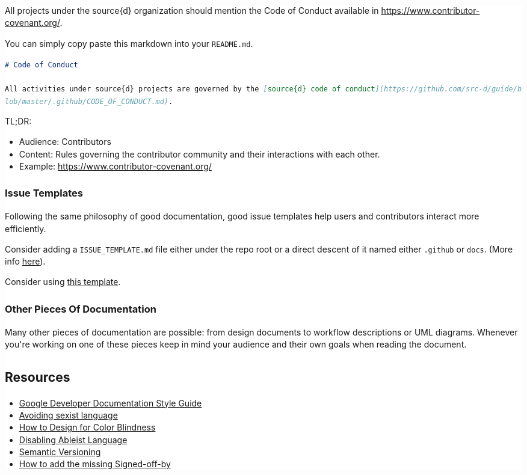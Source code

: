 All projects under the source{d} organization should mention the Code of Conduct available
in https://www.contributor-covenant.org/.

You can simply copy paste this markdown into your `README.md`.

```markdown
# Code of Conduct

All activities under source{d} projects are governed by the [source{d} code of conduct](https://github.com/src-d/guide/blob/master/.github/CODE_OF_CONDUCT.md).
```

TL;DR:
- Audience: Contributors
- Content: Rules governing the contributor community and their interactions with each other.
- Example: https://www.contributor-covenant.org/

### Issue Templates

Following the same philosophy of good documentation, good issue templates help users and
contributors interact more efficiently.

Consider adding a `ISSUE_TEMPLATE.md` file either under the repo root or a direct descent
of it named either `.github` or `docs`.
(More info [here](https://help.github.com/articles/creating-an-issue-template-for-your-repository/)).

Consider using [this template](documents/ISSUE_TEMPLATE.md).

### Other Pieces Of Documentation

Many other pieces of documentation are possible: from design documents to workflow descriptions
or UML diagrams. Whenever you're working on one of these pieces keep in mind your audience
and their own goals when reading the document.

## Resources

- [Google Developer Documentation Style Guide](https://developers.google.com/style/)
- [Avoiding sexist language](https://www.hamilton.edu/academics/centers/writing/writing-resources/avoiding-sexist-language)
- [How to Design for Color Blindness](http://blog.usabilla.com/how-to-design-for-color-blindness/)
- [Disabling Ableist Language](https://www.copyediting.com/disabling-ableist-language/#.Wk6yeFQ-dE4)
- [Semantic Versioning](https://semver.org/)
- [How to add the missing Signed-off-by](https://github.com/src-d/guide/blob/master/developer-community/fix-DCO.md)

